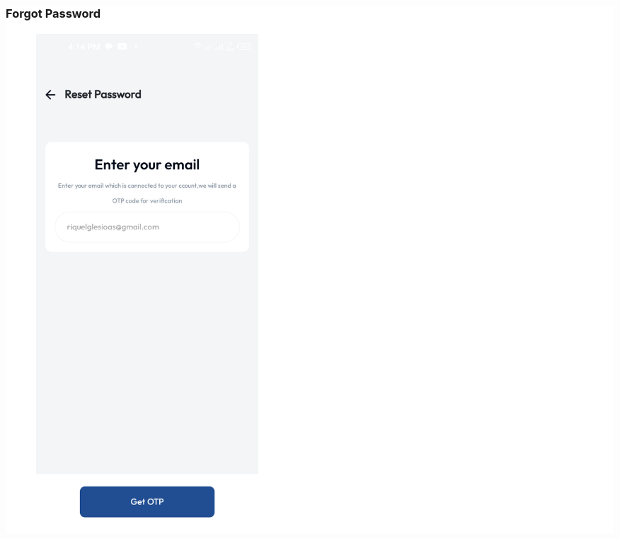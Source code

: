 ### Forgot Password
<img src="https://github.com/mehedii-hassan/OPUS/blob/main/Images/4.png" width="400" height="700" >  
